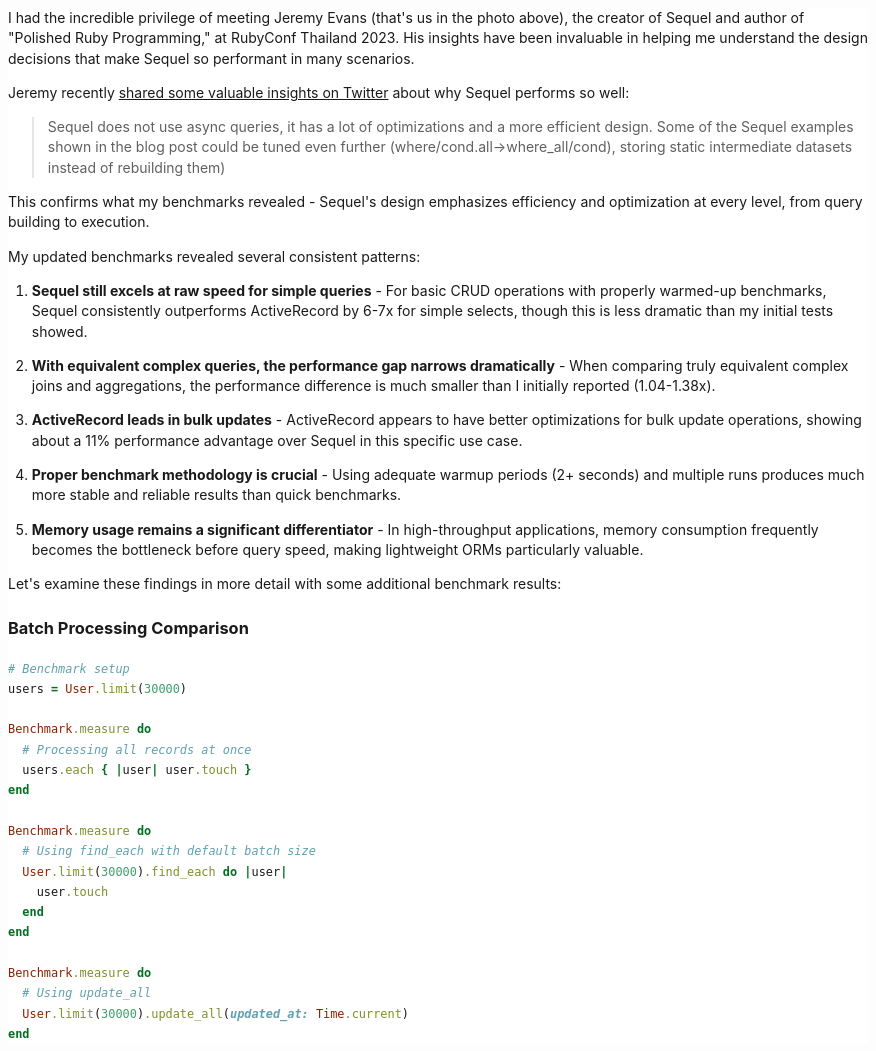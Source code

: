 I had the incredible privilege of meeting Jeremy Evans (that's us in the photo above), the creator of Sequel and author of "Polished Ruby Programming," at RubyConf Thailand 2023. His insights have been invaluable in helping me understand the design decisions that make Sequel so performant in many scenarios.

Jeremy recently [shared some valuable insights on Twitter](https://x.com/jeremyevans0/status/1902733224574693528) about why Sequel performs so well:

> Sequel does not use async queries, it has a lot of optimizations and a more efficient design. Some of the Sequel examples shown in the blog post could be tuned even further (where/cond.all->where_all/cond), storing static intermediate datasets instead of rebuilding them)

This confirms what my benchmarks revealed - Sequel's design emphasizes efficiency and optimization at every level, from query building to execution.

My updated benchmarks revealed several consistent patterns:

1. **Sequel still excels at raw speed for simple queries** - For basic CRUD operations with properly warmed-up benchmarks, Sequel consistently outperforms ActiveRecord by 6-7x for simple selects, though this is less dramatic than my initial tests showed.

2. **With equivalent complex queries, the performance gap narrows dramatically** - When comparing truly equivalent complex joins and aggregations, the performance difference is much smaller than I initially reported (1.04-1.38x).

3. **ActiveRecord leads in bulk updates** - ActiveRecord appears to have better optimizations for bulk update operations, showing about a 11% performance advantage over Sequel in this specific use case.

4. **Proper benchmark methodology is crucial** - Using adequate warmup periods (2+ seconds) and multiple runs produces much more stable and reliable results than quick benchmarks.

5. **Memory usage remains a significant differentiator** - In high-throughput applications, memory consumption frequently becomes the bottleneck before query speed, making lightweight ORMs particularly valuable.

Let's examine these findings in more detail with some additional benchmark results:

### Batch Processing Comparison

```ruby
# Benchmark setup
users = User.limit(30000)

Benchmark.measure do
  # Processing all records at once
  users.each { |user| user.touch }
end

Benchmark.measure do
  # Using find_each with default batch size
  User.limit(30000).find_each do |user|
    user.touch
  end
end

Benchmark.measure do
  # Using update_all
  User.limit(30000).update_all(updated_at: Time.current)
end
```
